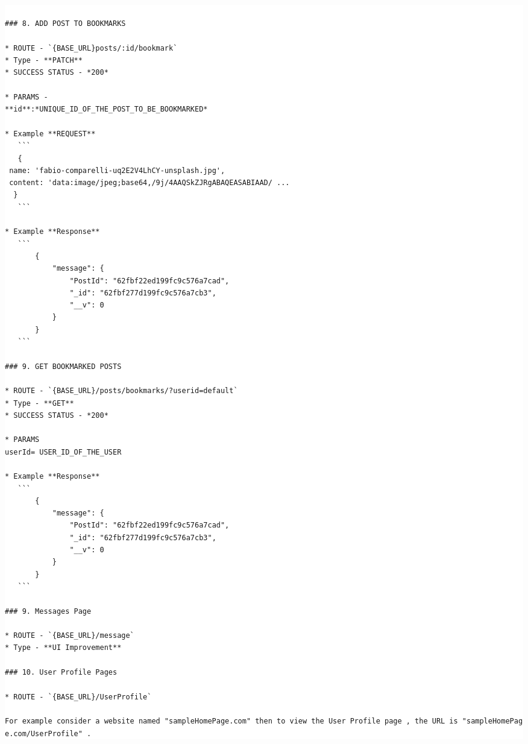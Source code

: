  ```

### 8. ADD POST TO BOOKMARKS

* ROUTE - `{BASE_URL}posts/:id/bookmark`
* Type - **PATCH**
* SUCCESS STATUS - *200*

* PARAMS -
**id**:*UNIQUE_ID_OF_THE_POST_TO_BE_BOOKMARKED*

* Example **REQUEST**
    ```
    {
  name: 'fabio-comparelli-uq2E2V4LhCY-unsplash.jpg',
  content: 'data:image/jpeg;base64,/9j/4AAQSkZJRgABAQEASABIAAD/ ...
   }
    ```

* Example **Response** 
    ```
        {
            "message": {
                "PostId": "62fbf22ed199fc9c576a7cad",
                "_id": "62fbf277d199fc9c576a7cb3",
                "__v": 0
            }
        }
    ```

### 9. GET BOOKMARKED POSTS

* ROUTE - `{BASE_URL}/posts/bookmarks/?userid=default`
* Type - **GET**
* SUCCESS STATUS - *200*

* PARAMS 
userId= USER_ID_OF_THE_USER

* Example **Response** 
    ```
        {
            "message": {
                "PostId": "62fbf22ed199fc9c576a7cad",
                "_id": "62fbf277d199fc9c576a7cb3",
                "__v": 0
            }
        }
    ```

### 9. Messages Page

* ROUTE - `{BASE_URL}/message`
* Type - **UI Improvement**

### 10. User Profile Pages

* ROUTE - `{BASE_URL}/UserProfile`

For example consider a website named "sampleHomePage.com" then to view the User Profile page , the URL is "sampleHomePage.com/UserProfile" .